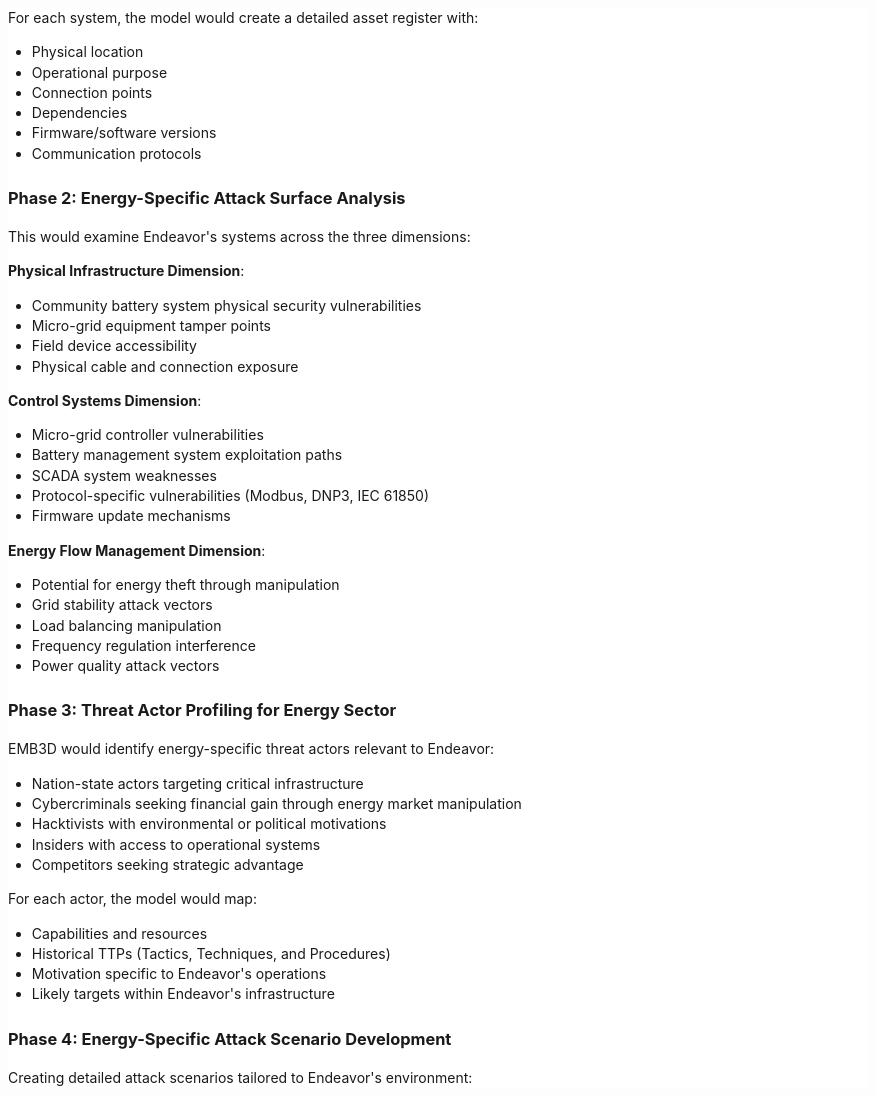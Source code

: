 For each system, the model would create a detailed asset register with:

- Physical location
- Operational purpose
- Connection points
- Dependencies
- Firmware/software versions
- Communication protocols

### Phase 2: Energy-Specific Attack Surface Analysis

This would examine Endeavor's systems across the three dimensions:

**Physical Infrastructure Dimension**:

- Community battery system physical security vulnerabilities
- Micro-grid equipment tamper points
- Field device accessibility
- Physical cable and connection exposure

**Control Systems Dimension**:

- Micro-grid controller vulnerabilities
- Battery management system exploitation paths
- SCADA system weaknesses
- Protocol-specific vulnerabilities (Modbus, DNP3, IEC 61850)
- Firmware update mechanisms

**Energy Flow Management Dimension**:

- Potential for energy theft through manipulation
- Grid stability attack vectors
- Load balancing manipulation
- Frequency regulation interference
- Power quality attack vectors

### Phase 3: Threat Actor Profiling for Energy Sector

EMB3D would identify energy-specific threat actors relevant to Endeavor:

- Nation-state actors targeting critical infrastructure
- Cybercriminals seeking financial gain through energy market manipulation
- Hacktivists with environmental or political motivations
- Insiders with access to operational systems
- Competitors seeking strategic advantage

For each actor, the model would map:

- Capabilities and resources
- Historical TTPs (Tactics, Techniques, and Procedures)
- Motivation specific to Endeavor's operations
- Likely targets within Endeavor's infrastructure

### Phase 4: Energy-Specific Attack Scenario Development

Creating detailed attack scenarios tailored to Endeavor's environment:
